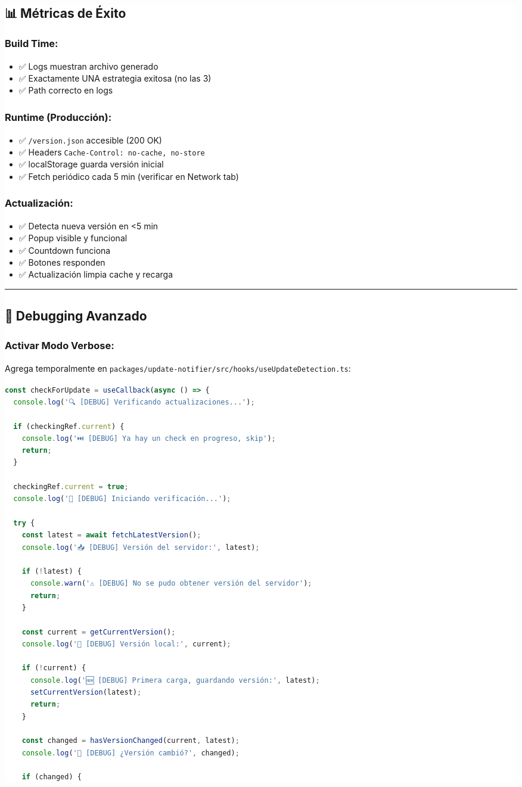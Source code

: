 
## 📊 Métricas de Éxito

### Build Time:
- ✅ Logs muestran archivo generado
- ✅ Exactamente UNA estrategia exitosa (no las 3)
- ✅ Path correcto en logs

### Runtime (Producción):
- ✅ `/version.json` accesible (200 OK)
- ✅ Headers `Cache-Control: no-cache, no-store`
- ✅ localStorage guarda versión inicial
- ✅ Fetch periódico cada 5 min (verificar en Network tab)

### Actualización:
- ✅ Detecta nueva versión en <5 min
- ✅ Popup visible y funcional
- ✅ Countdown funciona
- ✅ Botones responden
- ✅ Actualización limpia cache y recarga

---

## 🔧 Debugging Avanzado

### Activar Modo Verbose:

Agrega temporalmente en `packages/update-notifier/src/hooks/useUpdateDetection.ts`:

```typescript
const checkForUpdate = useCallback(async () => {
  console.log('🔍 [DEBUG] Verificando actualizaciones...');
  
  if (checkingRef.current) {
    console.log('⏭️ [DEBUG] Ya hay un check en progreso, skip');
    return;
  }
  
  checkingRef.current = true;
  console.log('🚀 [DEBUG] Iniciando verificación...');
  
  try {
    const latest = await fetchLatestVersion();
    console.log('📥 [DEBUG] Versión del servidor:', latest);
    
    if (!latest) {
      console.warn('⚠️ [DEBUG] No se pudo obtener versión del servidor');
      return;
    }

    const current = getCurrentVersion();
    console.log('💾 [DEBUG] Versión local:', current);
    
    if (!current) {
      console.log('🆕 [DEBUG] Primera carga, guardando versión:', latest);
      setCurrentVersion(latest);
      return;
    }

    const changed = hasVersionChanged(current, latest);
    console.log('🔄 [DEBUG] ¿Versión cambió?', changed);
    
    if (changed) {
```